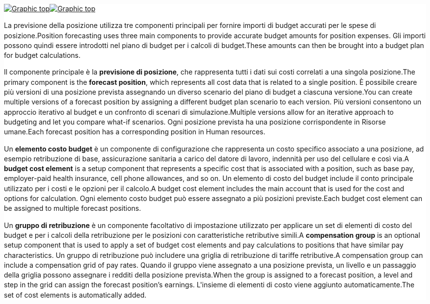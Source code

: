 <span data-ttu-id="27e73-108">[![Graphic top](./media/graphic-top.png)](./media/graphic-top.png)</span><span class="sxs-lookup"><span data-stu-id="27e73-108">[![Graphic top](./media/graphic-top.png)](./media/graphic-top.png)</span></span> 

<span data-ttu-id="27e73-109">La previsione della posizione utilizza tre componenti principali per fornire importi di budget accurati per le spese di posizione.</span><span class="sxs-lookup"><span data-stu-id="27e73-109">Position forecasting uses three main components to provide accurate budget amounts for position expenses.</span></span> <span data-ttu-id="27e73-110">Gli importi possono quindi essere introdotti nel piano di budget per i calcoli di budget.</span><span class="sxs-lookup"><span data-stu-id="27e73-110">These amounts can then be brought into a budget plan for budget calculations.</span></span> 

<span data-ttu-id="27e73-111">Il componente principale è la **previsione di posizione**, che rappresenta tutti i dati sui costi correlati a una singola posizione.</span><span class="sxs-lookup"><span data-stu-id="27e73-111">The primary component is the **forecast position**, which represents all cost data that is related to a single position.</span></span> <span data-ttu-id="27e73-112">È possibile creare più versioni di una posizione prevista assegnando un diverso scenario del piano di budget a ciascuna versione.</span><span class="sxs-lookup"><span data-stu-id="27e73-112">You can create multiple versions of a forecast position by assigning a different budget plan scenario to each version.</span></span> <span data-ttu-id="27e73-113">Più versioni consentono un approccio iterativo al budget e un confronto di scenari di simulazione.</span><span class="sxs-lookup"><span data-stu-id="27e73-113">Multiple versions allow for an iterative approach to budgeting and let you compare what-if scenarios.</span></span> <span data-ttu-id="27e73-114">Ogni posizione prevista ha una posizione corrispondente in Risorse umane.</span><span class="sxs-lookup"><span data-stu-id="27e73-114">Each forecast position has a corresponding position in Human resources.</span></span>

<span data-ttu-id="27e73-115">Un **elemento costo budget** è un componente di configurazione che rappresenta un costo specifico associato a una posizione, ad esempio retribuzione di base, assicurazione sanitaria a carico del datore di lavoro, indennità per uso del cellulare e così via.</span><span class="sxs-lookup"><span data-stu-id="27e73-115">A **budget cost element** is a setup component that represents a specific cost that is associated with a position, such as base pay, employer-paid health insurance, cell phone allowances, and so on.</span></span> <span data-ttu-id="27e73-116">Un elemento di costo del budget include il conto principale utilizzato per i costi e le opzioni per il calcolo.</span><span class="sxs-lookup"><span data-stu-id="27e73-116">A budget cost element includes the main account that is used for the cost and options for calculation.</span></span> <span data-ttu-id="27e73-117">Ogni elemento costo budget può essere assegnato a più posizioni previste.</span><span class="sxs-lookup"><span data-stu-id="27e73-117">Each budget cost element can be assigned to multiple forecast positions.</span></span> 

<span data-ttu-id="27e73-118">Un **gruppo di retribuzione** è un componente facoltativo di impostazione utilizzato per applicare un set di elementi di costo del budget e per i calcoli della retribuzione per le posizioni con caratteristiche retributive simili.</span><span class="sxs-lookup"><span data-stu-id="27e73-118">A **compensation group** is an optional setup component that is used to apply a set of budget cost elements and pay calculations to positions that have similar pay characteristics.</span></span> <span data-ttu-id="27e73-119">Un gruppo di retribuzione può includere una griglia di retribuzione di tariffe retributive.</span><span class="sxs-lookup"><span data-stu-id="27e73-119">A compensation group can include a compensation grid of pay rates.</span></span> <span data-ttu-id="27e73-120">Quando il gruppo viene assegnato a una posizione prevista, un livello e un passaggio della griglia possono assegnare i redditi della posizione prevista.</span><span class="sxs-lookup"><span data-stu-id="27e73-120">When the group is assigned to a forecast position, a level and step in the grid can assign the forecast position’s earnings.</span></span> <span data-ttu-id="27e73-121">L'insieme di elementi di costo viene aggiunto automaticamente.</span><span class="sxs-lookup"><span data-stu-id="27e73-121">The set of cost elements is automatically added.</span></span>
